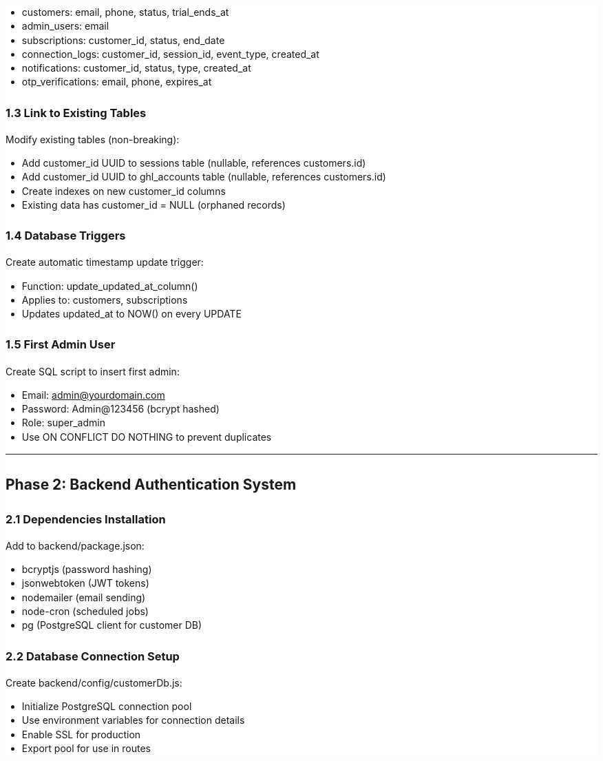 - customers: email, phone, status, trial_ends_at
- admin_users: email
- subscriptions: customer_id, status, end_date
- connection_logs: customer_id, session_id, event_type, created_at
- notifications: customer_id, status, type, created_at
- otp_verifications: email, phone, expires_at

### 1.3 Link to Existing Tables

Modify existing tables (non-breaking):

- Add customer_id UUID to sessions table (nullable, references customers.id)
- Add customer_id UUID to ghl_accounts table (nullable, references customers.id)
- Create indexes on new customer_id columns
- Existing data has customer_id = NULL (orphaned records)

### 1.4 Database Triggers

Create automatic timestamp update trigger:

- Function: update_updated_at_column()
- Applies to: customers, subscriptions
- Updates updated_at to NOW() on every UPDATE

### 1.5 First Admin User

Create SQL script to insert first admin:

- Email: admin@yourdomain.com
- Password: Admin@123456 (bcrypt hashed)
- Role: super_admin
- Use ON CONFLICT DO NOTHING to prevent duplicates

---

## Phase 2: Backend Authentication System

### 2.1 Dependencies Installation

Add to backend/package.json:

- bcryptjs (password hashing)
- jsonwebtoken (JWT tokens)
- nodemailer (email sending)
- node-cron (scheduled jobs)
- pg (PostgreSQL client for customer DB)

### 2.2 Database Connection Setup

Create backend/config/customerDb.js:

- Initialize PostgreSQL connection pool
- Use environment variables for connection details
- Enable SSL for production
- Export pool for use in routes
